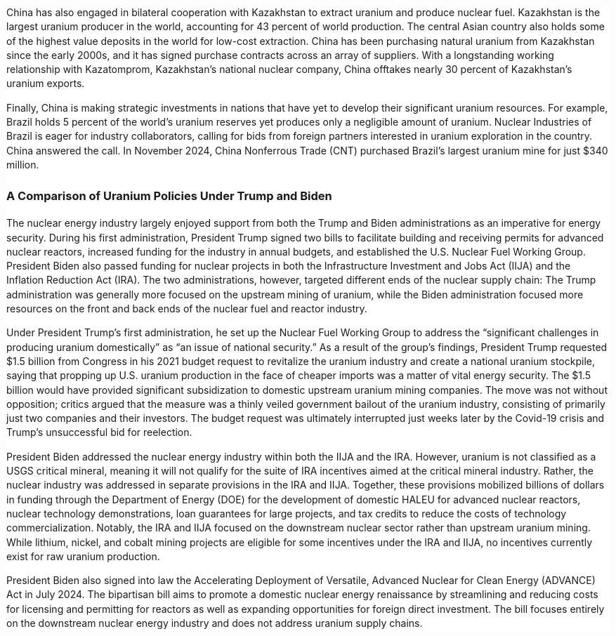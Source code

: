 China has also engaged in bilateral cooperation with Kazakhstan to extract uranium and produce nuclear fuel. Kazakhstan is the largest uranium producer in the world, accounting for 43 percent of world production. The central Asian country also holds some of the highest value deposits in the world for low-cost extraction. China has been purchasing natural uranium from Kazakhstan since the early 2000s, and it has signed purchase contracts across an array of suppliers. With a longstanding working relationship with Kazatomprom, Kazakhstan’s national nuclear company, China offtakes nearly 30 percent of Kazakhstan’s uranium exports.

Finally, China is making strategic investments in nations that have yet to develop their significant uranium resources. For example, Brazil holds 5 percent of the world’s uranium reserves yet produces only a negligible amount of uranium. Nuclear Industries of Brazil is eager for industry collaborators, calling for bids from foreign partners interested in uranium exploration in the country. China answered the call. In November 2024, China Nonferrous Trade (CNT) purchased Brazil’s largest uranium mine for just $340 million.


### A Comparison of Uranium Policies Under Trump and Biden

The nuclear energy industry largely enjoyed support from both the Trump and Biden administrations as an imperative for energy security. During his first administration, President Trump signed two bills to facilitate building and receiving permits for advanced nuclear reactors, increased funding for the industry in annual budgets, and established the U.S. Nuclear Fuel Working Group. President Biden also passed funding for nuclear projects in both the Infrastructure Investment and Jobs Act (IIJA) and the Inflation Reduction Act (IRA). The two administrations, however, targeted different ends of the nuclear supply chain: The Trump administration was generally more focused on the upstream mining of uranium, while the Biden administration focused more resources on the front and back ends of the nuclear fuel and reactor industry.

Under President Trump’s first administration, he set up the Nuclear Fuel Working Group to address the “significant challenges in producing uranium domestically” as “an issue of national security.” As a result of the group’s findings, President Trump requested $1.5 billion from Congress in his 2021 budget request to revitalize the uranium industry and create a national uranium stockpile, saying that propping up U.S. uranium production in the face of cheaper imports was a matter of vital energy security. The $1.5 billion would have provided significant subsidization to domestic upstream uranium mining companies. The move was not without opposition; critics argued that the measure was a thinly veiled government bailout of the uranium industry, consisting of primarily just two companies and their investors. The budget request was ultimately interrupted just weeks later by the Covid-19 crisis and Trump’s unsuccessful bid for reelection.

President Biden addressed the nuclear energy industry within both the IIJA and the IRA. However, uranium is not classified as a USGS critical mineral, meaning it will not qualify for the suite of IRA incentives aimed at the critical mineral industry. Rather, the nuclear industry was addressed in separate provisions in the IRA and IIJA. Together, these provisions mobilized billions of dollars in funding through the Department of Energy (DOE) for the development of domestic HALEU for advanced nuclear reactors, nuclear technology demonstrations, loan guarantees for large projects, and tax credits to reduce the costs of technology commercialization. Notably, the IRA and IIJA focused on the downstream nuclear sector rather than upstream uranium mining. While lithium, nickel, and cobalt mining projects are eligible for some incentives under the IRA and IIJA, no incentives currently exist for raw uranium production.

President Biden also signed into law the Accelerating Deployment of Versatile, Advanced Nuclear for Clean Energy (ADVANCE) Act in July 2024. The bipartisan bill aims to promote a domestic nuclear energy renaissance by streamlining and reducing costs for licensing and permitting for reactors as well as expanding opportunities for foreign direct investment. The bill focuses entirely on the downstream nuclear energy industry and does not address uranium supply chains.

